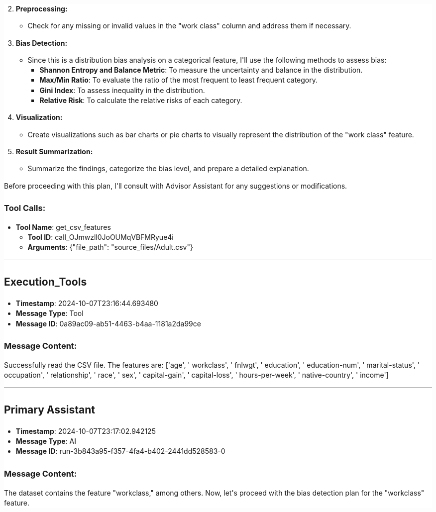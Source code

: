 2. **Preprocessing:**
   - Check for any missing or invalid values in the "work class" column and address them if necessary.

3. **Bias Detection:**
   - Since this is a distribution bias analysis on a categorical feature, I'll use the following methods to assess bias:
     - **Shannon Entropy and Balance Metric**: To measure the uncertainty and balance in the distribution.
     - **Max/Min Ratio**: To evaluate the ratio of the most frequent to least frequent category.
     - **Gini Index**: To assess inequality in the distribution.
     - **Relative Risk**: To calculate the relative risks of each category.

4. **Visualization:**
   - Create visualizations such as bar charts or pie charts to visually represent the distribution of the "work class" feature.

5. **Result Summarization:**
   - Summarize the findings, categorize the bias level, and prepare a detailed explanation.

Before proceeding with this plan, I'll consult with Advisor Assistant for any suggestions or modifications.

### Tool Calls:
- **Tool Name**: get_csv_features
  - **Tool ID**: call_OJmwzll0JoOUMqVBFMRyue4i
  - **Arguments**: {"file_path": "source_files/Adult.csv"}

---

## Execution_Tools
- **Timestamp**: 2024-10-07T23:16:44.693480
- **Message Type**: Tool
- **Message ID**: 0a89ac09-ab51-4463-b4aa-1181a2da99ce

### Message Content:

Successfully read the CSV file. The features are:
['age', ' workclass', ' fnlwgt', ' education', ' education-num', ' marital-status', ' occupation', ' relationship', ' race', ' sex', ' capital-gain', ' capital-loss', ' hours-per-week', ' native-country', ' income']




---

## Primary Assistant
- **Timestamp**: 2024-10-07T23:17:02.942125
- **Message Type**: AI
- **Message ID**: run-3b843a95-f357-4fa4-b402-2441dd528583-0

### Message Content:

The dataset contains the feature "workclass," among others. Now, let's proceed with the bias detection plan for the "workclass" feature.
